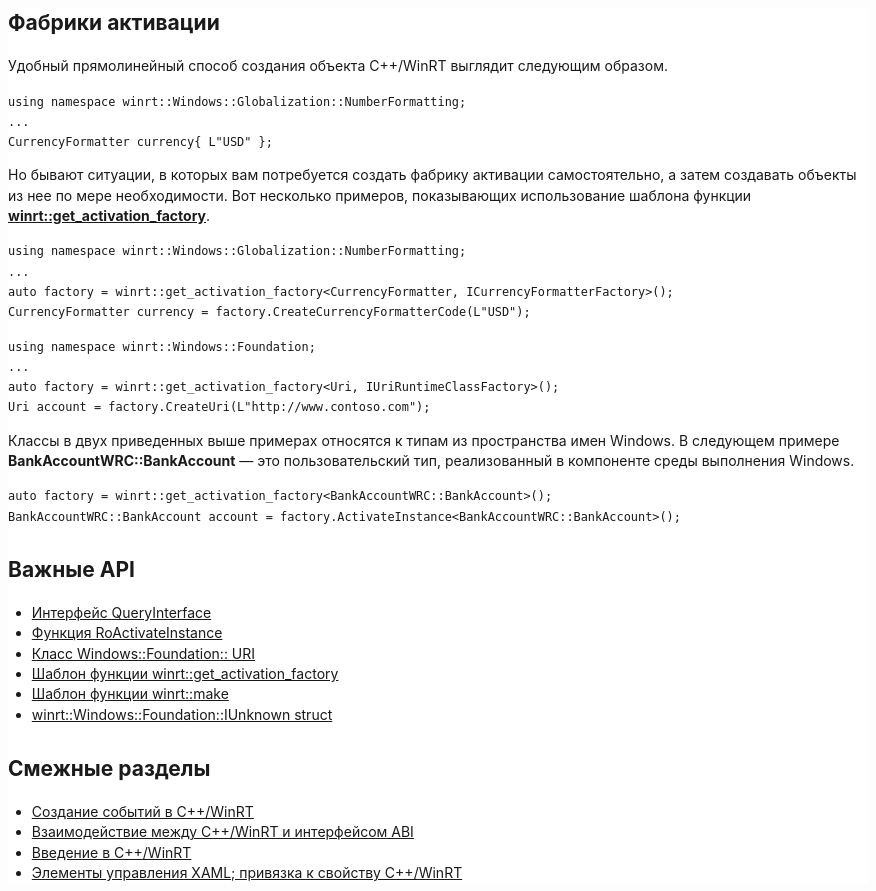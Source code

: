 ## <a name="activation-factories"></a>Фабрики активации
Удобный прямолинейный способ создания объекта C++/WinRT выглядит следующим образом.

```cppwinrt
using namespace winrt::Windows::Globalization::NumberFormatting;
...
CurrencyFormatter currency{ L"USD" };
```

Но бывают ситуации, в которых вам потребуется создать фабрику активации самостоятельно, а затем создавать объекты из нее по мере необходимости. Вот несколько примеров, показывающих использование шаблона функции [**winrt::get_activation_factory**](/uwp/cpp-ref-for-winrt/get-activation-factory).

```cppwinrt
using namespace winrt::Windows::Globalization::NumberFormatting;
...
auto factory = winrt::get_activation_factory<CurrencyFormatter, ICurrencyFormatterFactory>();
CurrencyFormatter currency = factory.CreateCurrencyFormatterCode(L"USD");
```

```cppwinrt
using namespace winrt::Windows::Foundation;
...
auto factory = winrt::get_activation_factory<Uri, IUriRuntimeClassFactory>();
Uri account = factory.CreateUri(L"http://www.contoso.com");
```

Классы в двух приведенных выше примерах относятся к типам из пространства имен Windows. В следующем примере **BankAccountWRC::BankAccount** — это пользовательский тип, реализованный в компоненте среды выполнения Windows.

```cppwinrt
auto factory = winrt::get_activation_factory<BankAccountWRC::BankAccount>();
BankAccountWRC::BankAccount account = factory.ActivateInstance<BankAccountWRC::BankAccount>();
```

## <a name="important-apis"></a>Важные API
* [Интерфейс QueryInterface](https://msdn.microsoft.com/library/windows/desktop/ms682521)
* [Функция RoActivateInstance](https://msdn.microsoft.com/library/br224646)
* [Класс Windows::Foundation:: URI](/uwp/api/windows.foundation.uri)
* [Шаблон функции winrt::get_activation_factory](/uwp/cpp-ref-for-winrt/get-activation-factory)
* [Шаблон функции winrt::make](/uwp/cpp-ref-for-winrt/make)
* [winrt::Windows::Foundation::IUnknown struct](/uwp/cpp-ref-for-winrt/windows-foundation-iunknown)

## <a name="related-topics"></a>Смежные разделы
* [Создание событий в C++/WinRT](author-events.md#create-a-core-app-bankaccountcoreapp-to-test-the-windows-runtime-component)
* [Взаимодействие между C++/WinRT и интерфейсом ABI](interop-winrt-abi.md)
* [Введение в C++/WinRT](intro-to-using-cpp-with-winrt.md)
* [Элементы управления XAML; привязка к свойству C++/WinRT](binding-property.md#add-a-property-of-type-bookstoreviewmodel-to-mainpage)
